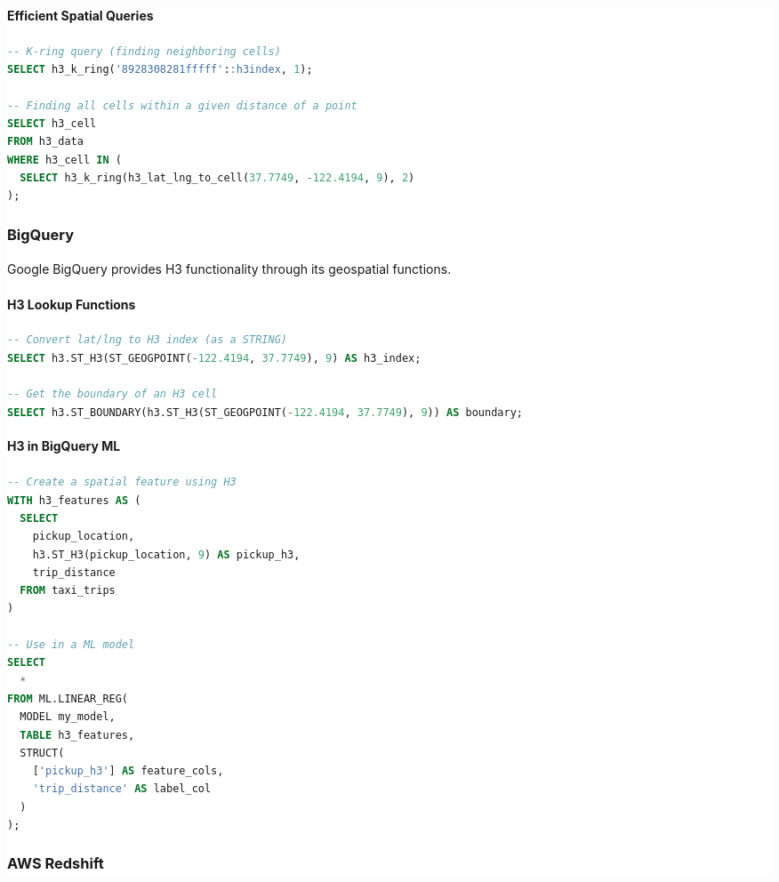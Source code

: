 #### Efficient Spatial Queries

```sql
-- K-ring query (finding neighboring cells)
SELECT h3_k_ring('8928308281fffff'::h3index, 1);

-- Finding all cells within a given distance of a point
SELECT h3_cell 
FROM h3_data 
WHERE h3_cell IN (
  SELECT h3_k_ring(h3_lat_lng_to_cell(37.7749, -122.4194, 9), 2)
);
```

### BigQuery

Google BigQuery provides H3 functionality through its geospatial functions.

#### H3 Lookup Functions

```sql
-- Convert lat/lng to H3 index (as a STRING)
SELECT h3.ST_H3(ST_GEOGPOINT(-122.4194, 37.7749), 9) AS h3_index;

-- Get the boundary of an H3 cell
SELECT h3.ST_BOUNDARY(h3.ST_H3(ST_GEOGPOINT(-122.4194, 37.7749), 9)) AS boundary;
```

#### H3 in BigQuery ML

```sql
-- Create a spatial feature using H3
WITH h3_features AS (
  SELECT 
    pickup_location,
    h3.ST_H3(pickup_location, 9) AS pickup_h3,
    trip_distance
  FROM taxi_trips
)

-- Use in a ML model
SELECT 
  *
FROM ML.LINEAR_REG(
  MODEL my_model,
  TABLE h3_features,
  STRUCT(
    ['pickup_h3'] AS feature_cols,
    'trip_distance' AS label_col
  )
);
```

### AWS Redshift
